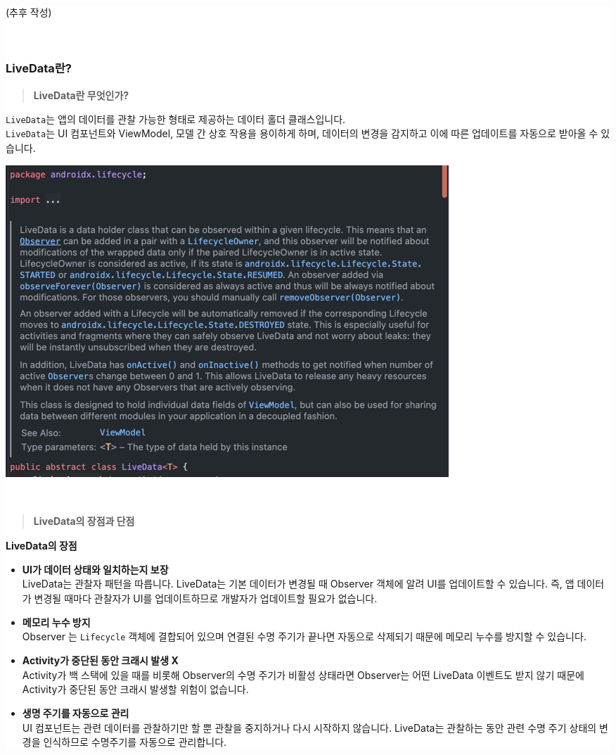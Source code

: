 (추후 작성)

<br>

### LiveData란?
> **LiveData란 무엇인가?**  

`LiveData`는 앱의 데이터를 관찰 가능한 형태로 제공하는 데이터 홀더 클래스입니다.  
`LiveData`는 UI 컴포넌트와 ViewModel, 모델 간 상호 작용을 용이하게 하며, 데이터의 변경을 감지하고 이에 따른 업데이트를 자동으로 받아올 수 있습니다.

![img_3.png](img_3.png)

<br>

> **LiveData의 장점과 단점**  

**LiveData의 장점**
- **UI가 데이터 상태와 일치하는지 보장**  
 LiveData는 관찰자 패턴을 따릅니다. LiveData는 기본 데이터가 변경될 때 Observer 객체에 알려 UI를 업데이트할 수 있습니다. 즉, 앱 데이터가 변경될 때마다 관찰자가 UI를 업데이트하므로 개발자가 업데이트할 필요가 없습니다.


- **메모리 누수 방지**  
Observer 는 `Lifecycle` 객체에 결합되어 있으며 연결된 수명 주기가 끝나면 자동으로 삭제되기 때문에 메모리 누수를 방지할 수 있습니다.


- **Activity가 중단된 동안 크래시 발생 X**  
  Activity가 백 스택에 있을 때를 비롯해 Observer의 수명 주기가 비활성 상태라면 Observer는 어떤 LiveData 이벤트도 받지 않기 때문에 Activity가 중단된 동안 크래시 발생할 위험이 없습니다.


- **생명 주기를 자동으로 관리**  
UI 컴포넌트는 관련 데이터를 관찰하기만 할 뿐 관찰을 중지하거나 다시 시작하지 않습니다. LiveData는 관찰하는 동안 관련 수명 주기 상태의 변경을 인식하므로 수명주기를 자동으로 관리합니다.
